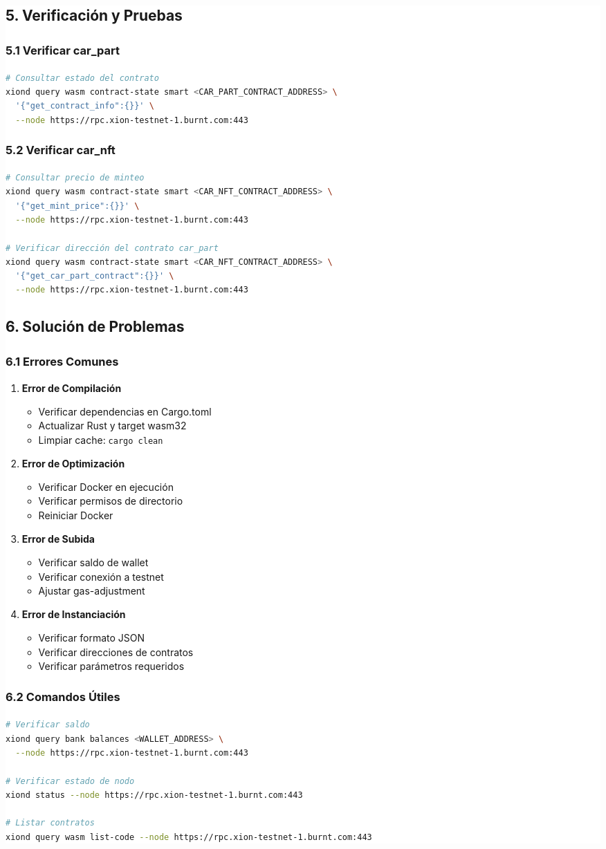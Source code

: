 ## 5. Verificación y Pruebas

### 5.1 Verificar car_part
```bash
# Consultar estado del contrato
xiond query wasm contract-state smart <CAR_PART_CONTRACT_ADDRESS> \
  '{"get_contract_info":{}}' \
  --node https://rpc.xion-testnet-1.burnt.com:443
```

### 5.2 Verificar car_nft
```bash
# Consultar precio de minteo
xiond query wasm contract-state smart <CAR_NFT_CONTRACT_ADDRESS> \
  '{"get_mint_price":{}}' \
  --node https://rpc.xion-testnet-1.burnt.com:443

# Verificar dirección del contrato car_part
xiond query wasm contract-state smart <CAR_NFT_CONTRACT_ADDRESS> \
  '{"get_car_part_contract":{}}' \
  --node https://rpc.xion-testnet-1.burnt.com:443
```

## 6. Solución de Problemas

### 6.1 Errores Comunes
1. **Error de Compilación**
   - Verificar dependencias en Cargo.toml
   - Actualizar Rust y target wasm32
   - Limpiar cache: `cargo clean`

2. **Error de Optimización**
   - Verificar Docker en ejecución
   - Verificar permisos de directorio
   - Reiniciar Docker

3. **Error de Subida**
   - Verificar saldo de wallet
   - Verificar conexión a testnet
   - Ajustar gas-adjustment

4. **Error de Instanciación**
   - Verificar formato JSON
   - Verificar direcciones de contratos
   - Verificar parámetros requeridos

### 6.2 Comandos Útiles
```bash
# Verificar saldo
xiond query bank balances <WALLET_ADDRESS> \
  --node https://rpc.xion-testnet-1.burnt.com:443

# Verificar estado de nodo
xiond status --node https://rpc.xion-testnet-1.burnt.com:443

# Listar contratos
xiond query wasm list-code --node https://rpc.xion-testnet-1.burnt.com:443
```

